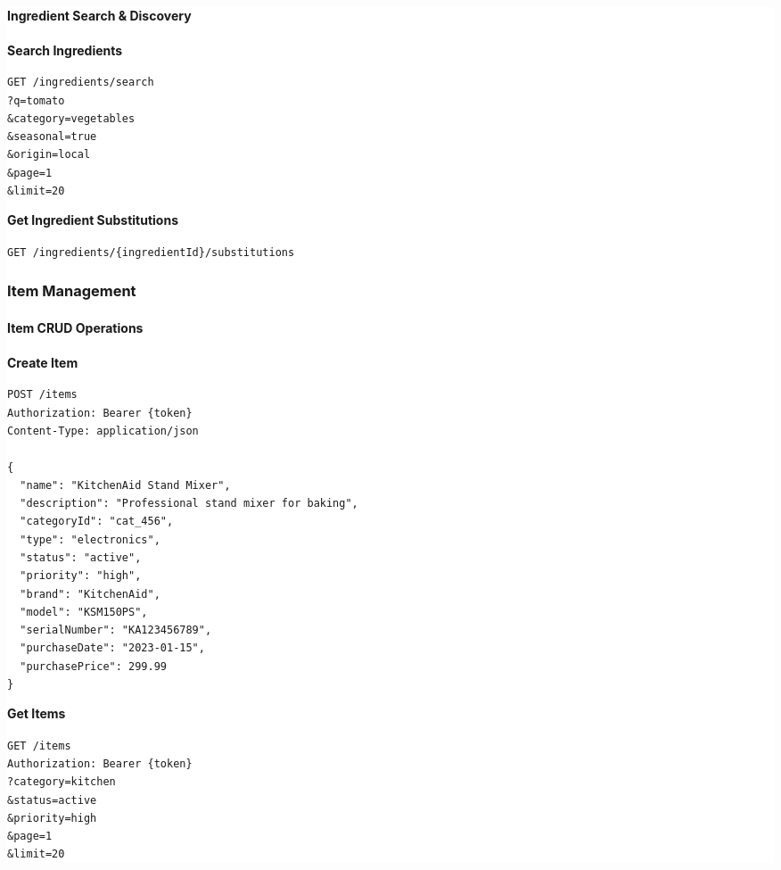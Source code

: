 #### **Ingredient Search & Discovery**

**Search Ingredients**

```http
GET /ingredients/search
?q=tomato
&category=vegetables
&seasonal=true
&origin=local
&page=1
&limit=20
```

**Get Ingredient Substitutions**

```http
GET /ingredients/{ingredientId}/substitutions
```

### **Item Management**

#### **Item CRUD Operations**

**Create Item**

```http
POST /items
Authorization: Bearer {token}
Content-Type: application/json

{
  "name": "KitchenAid Stand Mixer",
  "description": "Professional stand mixer for baking",
  "categoryId": "cat_456",
  "type": "electronics",
  "status": "active",
  "priority": "high",
  "brand": "KitchenAid",
  "model": "KSM150PS",
  "serialNumber": "KA123456789",
  "purchaseDate": "2023-01-15",
  "purchasePrice": 299.99
}
```

**Get Items**

```http
GET /items
Authorization: Bearer {token}
?category=kitchen
&status=active
&priority=high
&page=1
&limit=20
```
